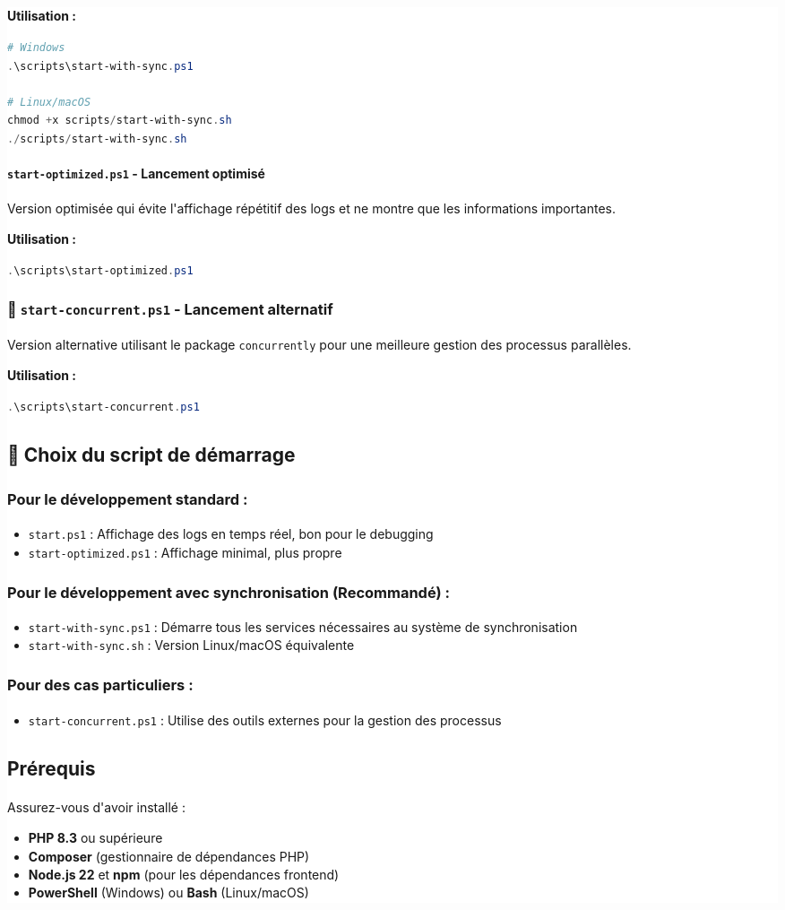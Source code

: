 **Utilisation :**
```powershell
# Windows
.\scripts\start-with-sync.ps1

# Linux/macOS
chmod +x scripts/start-with-sync.sh
./scripts/start-with-sync.sh
```

#### `start-optimized.ps1` - Lancement optimisé

Version optimisée qui évite l'affichage répétitif des logs et ne montre que les informations importantes.

**Utilisation :**
```powershell
.\scripts\start-optimized.ps1
```

### 🔄 `start-concurrent.ps1` - Lancement alternatif

Version alternative utilisant le package `concurrently` pour une meilleure gestion des processus parallèles.

**Utilisation :**
```powershell
.\scripts\start-concurrent.ps1
```

## 🎯 Choix du script de démarrage

### Pour le développement standard :
- `start.ps1` : Affichage des logs en temps réel, bon pour le debugging
- `start-optimized.ps1` : Affichage minimal, plus propre

### Pour le développement avec synchronisation (Recommandé) :
- `start-with-sync.ps1` : Démarre tous les services nécessaires au système de synchronisation
- `start-with-sync.sh` : Version Linux/macOS équivalente

### Pour des cas particuliers :
- `start-concurrent.ps1` : Utilise des outils externes pour la gestion des processus

## Prérequis

Assurez-vous d'avoir installé :

- **PHP 8.3** ou supérieure
- **Composer** (gestionnaire de dépendances PHP)
- **Node.js 22** et **npm** (pour les dépendances frontend)
- **PowerShell** (Windows) ou **Bash** (Linux/macOS)
